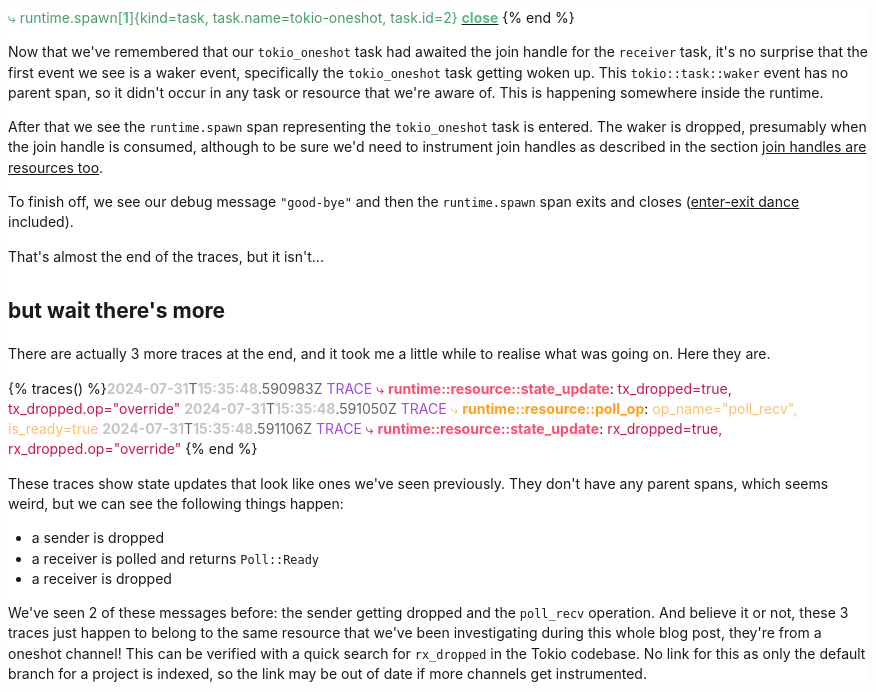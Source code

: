    <span style='color:#489e6c'>⤷</span> <span style='color:#489e6c'>runtime.spawn[<b><span style='color:#5aba84'>1</span></b></span><span style='color:#489e6c'>]{kind=task, task.name=tokio-oneshot, task.id=2}</span>  <b><u><span style='color:#5aba84'>close</span></u></b>
{% end %}

Now that we've remembered that our `tokio_oneshot` task had awaited the join handle for the `receiver` task, it's no surprise that the first event we see is a waker event, specifically the `tokio_oneshot` task getting woken up. This `tokio::task::waker` event has no parent span, so it didn't occur in any task or resource that we're aware of. This is happening somewhere inside the runtime.

After that we see the `runtime.spawn` span representing the `tokio_oneshot` task is entered. The waker is dropped, presumably when the join handle is consumed, although to be sure we'd need to instrument join handles as described in the section [join handles are resources too](#join-handles-are-resources-too).

To finish off, we see our debug message `"good-bye"` and then the `runtime.spawn` span exits and closes ([enter-exit dance](#enter-exit-dance) included).

That's almost the end of the traces, but it isn't...

## but wait there's more

There are actually 3 more traces at the end, and it took me a little while to realise what was going on. Here they are.

{% traces() %}<span style='opacity:0.67'><b><span style='color:#aaa'>2024-07-31</span></b></span><span style='opacity:0.67'>T<b><span style='color:#aaa'>15:35:48</span></b></span><span style='opacity:0.67'>.590983Z</span> <span style='color:#9d4edd'>TRACE</span> 
   <span style='color:#c9184a'>⤷</span> <b><span style='color:#ff4d6d'>runtime::resource::state_update</span></b>: <span style='color:#c9184a'>tx_dropped=true, tx_dropped.op=&quot;override&quot;</span>
<span style='opacity:0.67'><b><span style='color:#aaa'>2024-07-31</span></b></span><span style='opacity:0.67'>T<b><span style='color:#aaa'>15:35:48</span></b></span><span style='opacity:0.67'>.591050Z</span> <span style='color:#9d4edd'>TRACE</span> 
   <span style='color:#ffbf69'>⤷</span> <b><span style='color:#ff9f1c'>runtime::resource::poll_op</span></b>: <span style='color:#ffbf69'>op_name=&quot;poll_recv&quot;, is_ready=true</span>
<span style='opacity:0.67'><b><span style='color:#aaa'>2024-07-31</span></b></span><span style='opacity:0.67'>T<b><span style='color:#aaa'>15:35:48</span></b></span><span style='opacity:0.67'>.591106Z</span> <span style='color:#9d4edd'>TRACE</span> 
   <span style='color:#c9184a'>⤷</span> <b><span style='color:#ff4d6d'>runtime::resource::state_update</span></b>: <span style='color:#c9184a'>rx_dropped=true, rx_dropped.op=&quot;override&quot;</span>
{% end %}

These traces show state updates that look like ones we've seen previously. They don't have any parent spans, which seems weird, but we can see the following things happen:
- a sender is dropped
- a receiver is polled and returns `Poll::Ready`
- a receiver is dropped

We've seen 2 of these messages before: the sender getting dropped and the `poll_recv` operation. And believe it or not, these 3 traces just happen to belong to the same resource that we've been investigating during this whole blog post, they're from a oneshot channel! This can be verified with a quick search for `rx_dropped` in the Tokio codebase. No link for this as only the default branch for a project is indexed, so the link may be out of date if more channels get instrumented.
